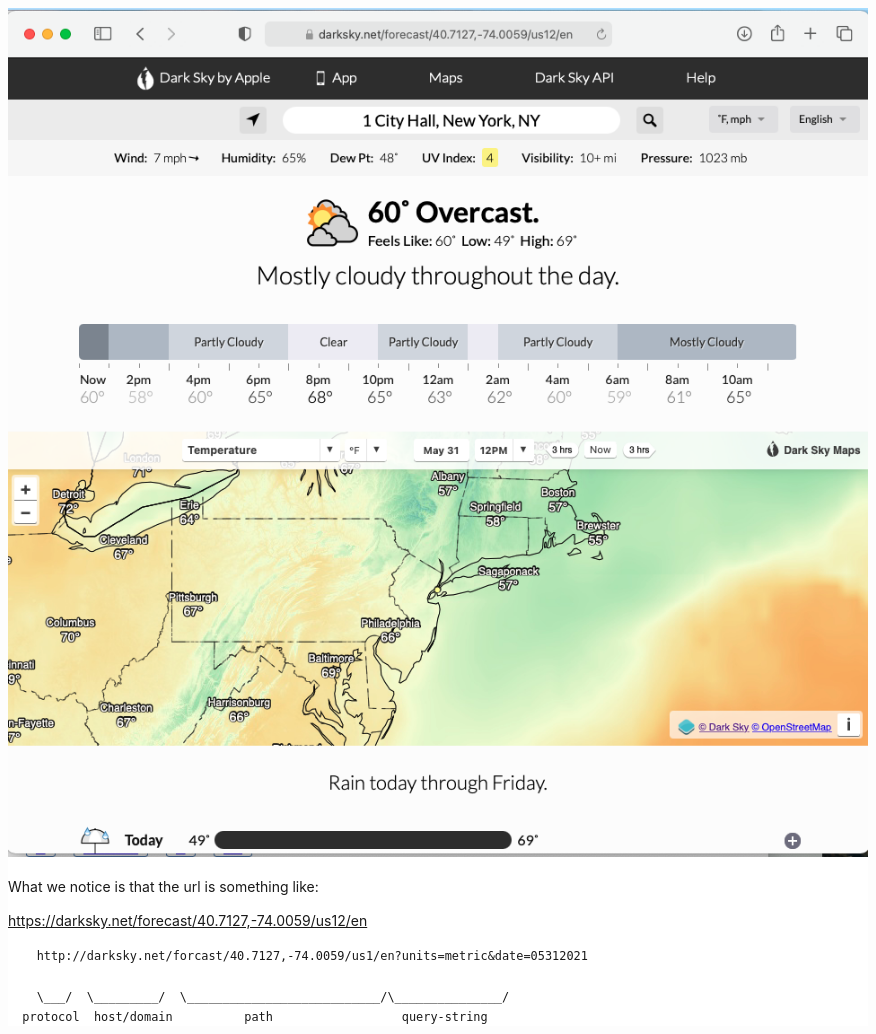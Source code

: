 ![](./assets/dark-sky.png)

What we notice is that the url is something like:

https://darksky.net/forecast/40.7127,-74.0059/us12/en

```
    http://darksky.net/forcast/40.7127,-74.0059/us1/en?units=metric&date=05312021

    \___/  \_________/  \___________________________/\_______________/
  protocol  host/domain          path                  query-string
```
